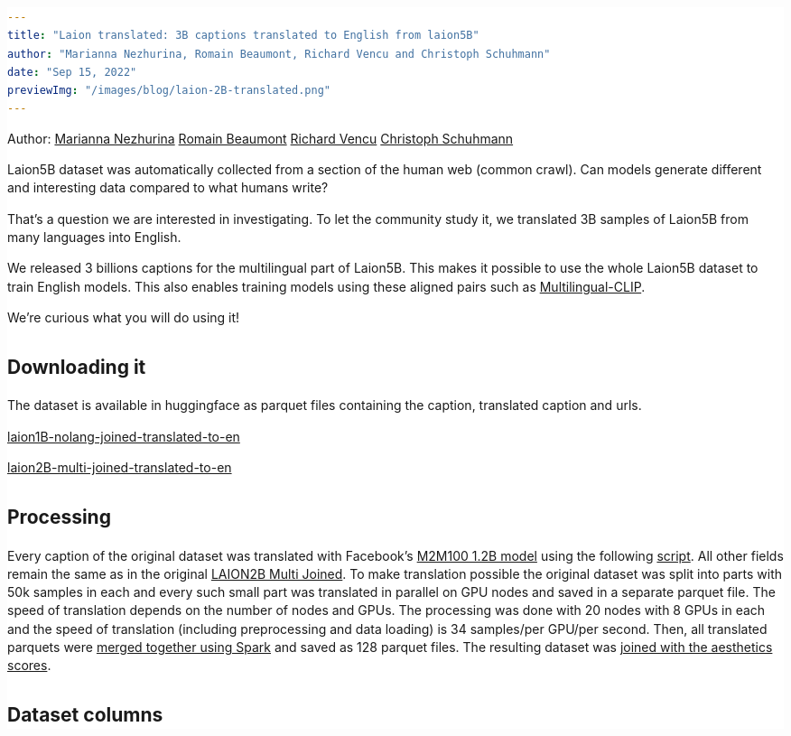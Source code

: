 ```yaml
---
title: "Laion translated: 3B captions translated to English from laion5B"
author: "Marianna Nezhurina, Romain Beaumont, Richard Vencu and Christoph Schuhmann"
date: "Sep 15, 2022"
previewImg: "/images/blog/laion-2B-translated.png"
---
```


Author: [Marianna Nezhurina](https://github.com/marianna13) [Romain Beaumont](https://github.com/rom1504/) [Richard Vencu](https://github.com/rvencu) [Christoph Schuhmann](https://github.com/christophschuhmann)  

Laion5B dataset was automatically collected from a section of the human web (common crawl). Can models generate different and interesting data compared to what humans write?

That’s a question we are interested in investigating. To let the community study it, we translated 3B samples of Laion5B from many languages into English.

We released 3 billions captions for the multilingual part of Laion5B. This makes it possible to use the whole Laion5B dataset to train English models. This also enables training models using these aligned pairs such as [Multilingual-CLIP](https://github.com/FreddeFrallan/Multilingual-CLIP).

We’re curious what you will do using it!


## Downloading it

The dataset is available in huggingface as parquet files containing the caption, translated caption and urls.

[laion1B-nolang-joined-translated-to-en](https://huggingface.co/datasets/laion/laion1B-nolang-joined-translated-to-en) 

[laion2B-multi-joined-translated-to-en](https://huggingface.co/datasets/laion/laion2B-multi-joined-translated-to-en)  


## Processing

Every caption of the original dataset was translated with Facebook’s [M2M100 1.2B model](https://huggingface.co/facebook/m2m100_1.2B) using the following [script](https://github.com/marianna13/translate_dataset/blob/main/translate_data.py). All other fields remain the same as in the original [LAION2B Multi Joined](https://huggingface.co/datasets/laion/laion2B-multi-joined). To make translation possible the original dataset was split into parts with 50k samples in each and every such small part was translated in parallel on GPU nodes and saved in a separate parquet file. The speed of translation depends on the number of nodes and GPUs. The processing was done with 20 nodes with 8 GPUs in each and the speed of translation (including preprocessing and data loading) is 34 samples/per GPU/per second. Then, all translated parquets were [merged together using Spark](https://github.com/marianna13/translate_dataset/blob/main/join_additional.py) and saved as 128 parquet files. The resulting dataset was [joined with the aesthetics scores](https://github.com/marianna13/translate_dataset/blob/main/join_aesthetics.py). 


## Dataset columns
